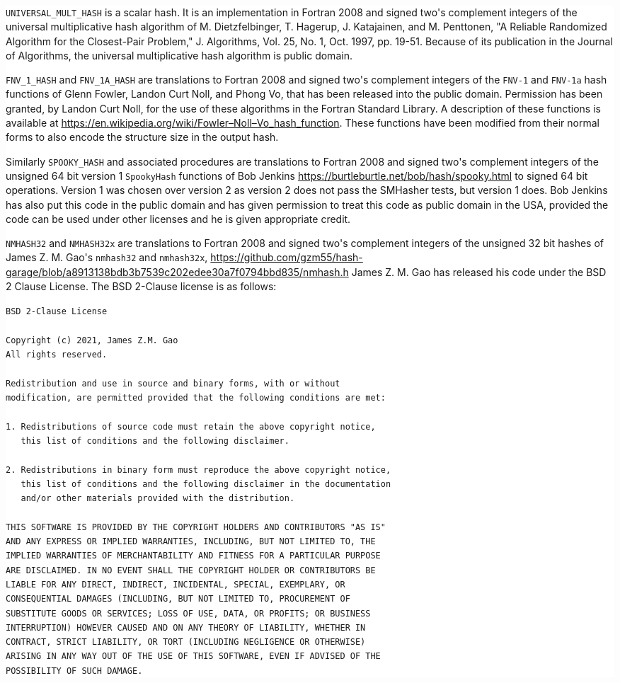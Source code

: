 `UNIVERSAL_MULT_HASH` is a scalar hash. It is an implementation in
Fortran 2008 and signed two's complement integers of the
universal multiplicative hash algorithm of M. Dietzfelbinger,
T. Hagerup, J. Katajainen, and M. Penttonen, "A Reliable Randomized
Algorithm for the Closest-Pair Problem," J. Algorithms, Vol. 25,
No. 1, Oct. 1997, pp. 19-51. Because of its publication in the Journal
of Algorithms, the universal multiplicative hash algorithm is public
domain.

`FNV_1_HASH` and `FNV_1A_HASH` are translations to Fortran 2008 and
signed two's complement integers of the
`FNV-1` and `FNV-1a` hash functions of Glenn Fowler, Landon Curt Noll,
and Phong Vo, that has been released into the public
domain. Permission has been granted, by Landon Curt Noll, for the use
of these algorithms in the Fortran Standard Library. A description of
these functions is available at
<https://en.wikipedia.org/wiki/Fowler–Noll–Vo_hash_function>.
These functions have been modified from their normal forms to also
encode the structure size in the output hash.

Similarly `SPOOKY_HASH` and associated procedures are translations to
Fortran 2008 and signed two's complement integers of the unsigned 64
bit version 1 `SpookyHash` functions of Bob
Jenkins <https://burtleburtle.net/bob/hash/spooky.html> to signed 64
bit operations. Version 1 was chosen over version 2 as version 2 does
not pass the SMHasher tests, but version 1 does.
Bob Jenkins has also put this code in the public
domain and has given permission to treat this code as public domain in
the USA, provided the code can be used under other licenses and he is
given appropriate credit.

`NMHASH32` and `NMHASH32x` are translations to Fortran 2008 and signed
two's complement integers of the unsigned 32 bit
hashes of James Z. M. Gao's `nmhash32` and `nmhash32x`,
<https://github.com/gzm55/hash-garage/blob/a8913138bdb3b7539c202edee30a7f0794bbd835/nmhash.h>
James Z. M. Gao has released his code under the BSD 2 Clause
License. The BSD 2-Clause license is as follows:

    BSD 2-Clause License

    Copyright (c) 2021, James Z.M. Gao
    All rights reserved.

    Redistribution and use in source and binary forms, with or without
    modification, are permitted provided that the following conditions are met:

    1. Redistributions of source code must retain the above copyright notice,
       this list of conditions and the following disclaimer.

    2. Redistributions in binary form must reproduce the above copyright notice,
       this list of conditions and the following disclaimer in the documentation
       and/or other materials provided with the distribution.

    THIS SOFTWARE IS PROVIDED BY THE COPYRIGHT HOLDERS AND CONTRIBUTORS "AS IS"
    AND ANY EXPRESS OR IMPLIED WARRANTIES, INCLUDING, BUT NOT LIMITED TO, THE
    IMPLIED WARRANTIES OF MERCHANTABILITY AND FITNESS FOR A PARTICULAR PURPOSE
    ARE DISCLAIMED. IN NO EVENT SHALL THE COPYRIGHT HOLDER OR CONTRIBUTORS BE
    LIABLE FOR ANY DIRECT, INDIRECT, INCIDENTAL, SPECIAL, EXEMPLARY, OR
    CONSEQUENTIAL DAMAGES (INCLUDING, BUT NOT LIMITED TO, PROCUREMENT OF
    SUBSTITUTE GOODS OR SERVICES; LOSS OF USE, DATA, OR PROFITS; OR BUSINESS
    INTERRUPTION) HOWEVER CAUSED AND ON ANY THEORY OF LIABILITY, WHETHER IN
    CONTRACT, STRICT LIABILITY, OR TORT (INCLUDING NEGLIGENCE OR OTHERWISE)
    ARISING IN ANY WAY OUT OF THE USE OF THIS SOFTWARE, EVEN IF ADVISED OF THE
    POSSIBILITY OF SUCH DAMAGE.
